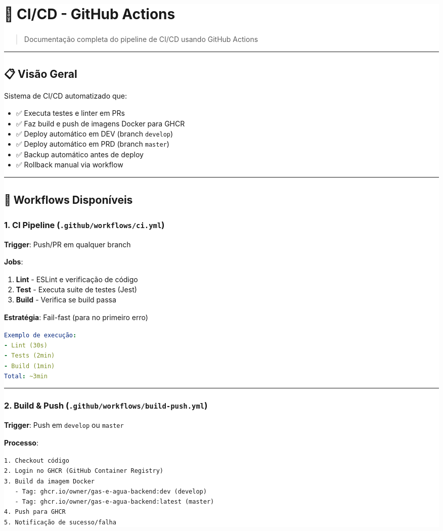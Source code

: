 # 🔄 CI/CD - GitHub Actions

> Documentação completa do pipeline de CI/CD usando GitHub Actions

---

## 📋 Visão Geral

Sistema de CI/CD automatizado que:
- ✅ Executa testes e linter em PRs
- ✅ Faz build e push de imagens Docker para GHCR
- ✅ Deploy automático em DEV (branch `develop`)
- ✅ Deploy automático em PRD (branch `master`)
- ✅ Backup automático antes de deploy
- ✅ Rollback manual via workflow

---

## 🔀 Workflows Disponíveis

### 1. **CI Pipeline** (`.github/workflows/ci.yml`)

**Trigger**: Push/PR em qualquer branch

**Jobs**:
1. **Lint** - ESLint e verificação de código
2. **Test** - Executa suite de testes (Jest)
3. **Build** - Verifica se build passa

**Estratégia**: Fail-fast (para no primeiro erro)

```yaml
Exemplo de execução:
- Lint (30s)
- Tests (2min)
- Build (1min)
Total: ~3min
```

---

### 2. **Build & Push** (`.github/workflows/build-push.yml`)

**Trigger**: Push em `develop` ou `master`

**Processo**:
```
1. Checkout código
2. Login no GHCR (GitHub Container Registry)
3. Build da imagem Docker
   - Tag: ghcr.io/owner/gas-e-agua-backend:dev (develop)
   - Tag: ghcr.io/owner/gas-e-agua-backend:latest (master)
4. Push para GHCR
5. Notificação de sucesso/falha
```
